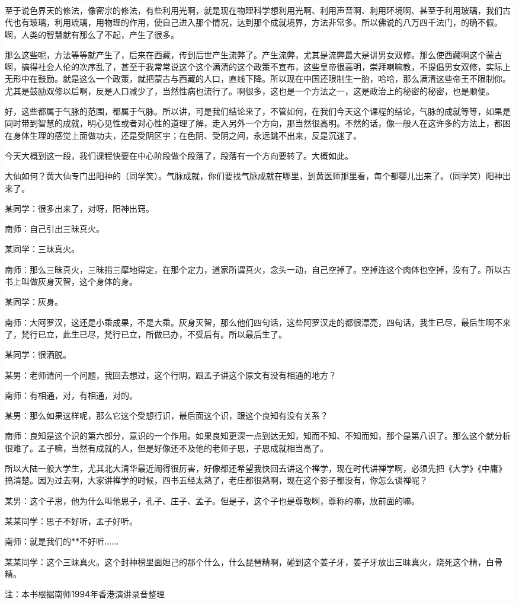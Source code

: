 至于说色界天的修法，像密宗的修法，有些利用光啊，就是现在物理科学想利用光啊、利用声音啊、利用环境啊、甚至于利用玻璃，我们古代也有玻璃，利用琉璃，用物理的作用，使自己进入那个情况，达到那个成就境界，方法非常多。所以佛说的八万四千法门，的确不假。啊，人类的智慧就有那么了不起，产生了很多。

那么这些呢，方法等等就产生了，后来在西藏，传到后世产生流弊了。产生流弊，尤其是流弊最大是讲男女双修。那么使西藏啊这个蒙古啊，搞得社会人伦的次序乱了，甚至于我常常说这个这个满清的这个政策不宣布，这些皇帝很高明，崇拜喇嘛教，不提倡男女双修，实际上无形中在鼓励。就是这么一个政策，就把蒙古与西藏的人口，直线下降。所以现在中国还限制生一胎，哈哈，那么满清这些帝王不限制你。尤其是鼓励双修以后啊，反是人口减少了，当然性病也流行了。啊很多，这也是一个方法之一，这是政治上的秘密的秘密，也是顺便。

好，这些都属于气脉的范围，都属于气脉。所以讲，可是我们结论来了，不管如何，在我们今天这个课程的结论，气脉的成就等等，如果是同时带到智慧的成就，明心见性或者对心性的道理了解，走入另外一个方向，那当然很高明。不然的话，像一般人在这许多的方法上，都困在身体生理的感觉上面做功夫，还是受阴区宇；在色阴、受阴之间，永远跳不出来，反是沉迷了。

今天大概到这一段，我们课程快要在中心阶段做个段落了，段落有一个方向要转了。大概如此。

大仙如何？黄大仙专门出阳神的（同学笑）。气脉成就，你们要找气脉成就在哪里，到黄医师那里看，每个都婴儿出来了。（同学笑）阳神出来了。

某同学：很多出来了，对呀，阳神出窍。

南师：自己引出三昧真火。

某同学：三昧真火。

南师：那么三昧真火，三昧指三摩地得定，在那个定力，道家所谓真火，念头一动，自己空掉了。空掉连这个肉体也空掉，没有了。所以古书上叫做灰身灭智，这个身体的身。

某同学：灰身。

南师：大阿罗汉，这还是小乘成果，不是大乘。灰身灭智，那么他们四句话，这些阿罗汉走的都很漂亮，四句话，我生已尽，最后生啊不来了，梵行已立，此生已尽，梵行已立，所做已办，不受后有。所以最后生了。

某同学：很洒脱。

某男：老师请问一个问题，我回去想过，这个行阴，跟孟子讲这个原文有没有相通的地方？

南师：有相通，对，有相通，对的。

某男：那么如果这样呢，那么它这个受想行识，最后面这个识，跟这个良知有没有关系？

南师：良知是这个识的第六部分，意识的一个作用。如果良知更深一点到达无知，知而不知、不知而知，那个是第八识了。那么这个就分析很难了。孟子嘛，当然有成就的人，但是好像还不及他的老师子思，子思成就相当高了。

所以大陆一般大学生，尤其北大清华最近闹得很厉害，好像都还希望我快回去讲这个禅学，现在时代讲禅学啊，必须先把《大学》《中庸》搞清楚。因为过去啊，大家讲禅学的时候，四书五经太熟了，老庄都很熟啊，现在这个影子都没有，你怎么谈禅呢？

某男：这个子思，他为什么叫他思子，孔子、庄子、孟子。但是子，这个子也是尊敬啊，尊称的嘛，放前面的嘛。

某某同学：思子不好听，孟子好听。

南师：就是我们的**不好听……

某某同学：这个三昧真火。这个封神榜里面妲己的那个什么，什么琵琶精啊，碰到这个姜子牙，姜子牙放出三昧真火，烧死这个精，白骨精。

注：本书根据南师1994年香港演讲录音整理

